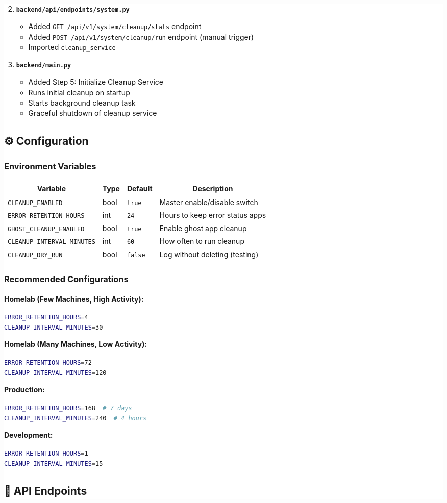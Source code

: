 2. **`backend/api/endpoints/system.py`**
   - Added `GET /api/v1/system/cleanup/stats` endpoint
   - Added `POST /api/v1/system/cleanup/run` endpoint (manual trigger)
   - Imported `cleanup_service`

3. **`backend/main.py`**
   - Added Step 5: Initialize Cleanup Service
   - Runs initial cleanup on startup
   - Starts background cleanup task
   - Graceful shutdown of cleanup service

## ⚙️ Configuration

### Environment Variables

| Variable | Type | Default | Description |
|----------|------|---------|-------------|
| `CLEANUP_ENABLED` | bool | `true` | Master enable/disable switch |
| `ERROR_RETENTION_HOURS` | int | `24` | Hours to keep error status apps |
| `GHOST_CLEANUP_ENABLED` | bool | `true` | Enable ghost app cleanup |
| `CLEANUP_INTERVAL_MINUTES` | int | `60` | How often to run cleanup |
| `CLEANUP_DRY_RUN` | bool | `false` | Log without deleting (testing) |

### Recommended Configurations

**Homelab (Few Machines, High Activity):**
```bash
ERROR_RETENTION_HOURS=4
CLEANUP_INTERVAL_MINUTES=30
```

**Homelab (Many Machines, Low Activity):**
```bash
ERROR_RETENTION_HOURS=72
CLEANUP_INTERVAL_MINUTES=120
```

**Production:**
```bash
ERROR_RETENTION_HOURS=168  # 7 days
CLEANUP_INTERVAL_MINUTES=240  # 4 hours
```

**Development:**
```bash
ERROR_RETENTION_HOURS=1
CLEANUP_INTERVAL_MINUTES=15
```

## 🔌 API Endpoints
